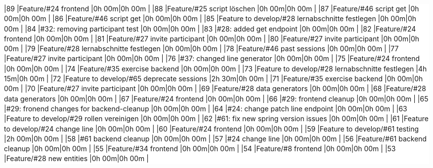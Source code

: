 |89 |Feature/#24 frontend                                                            |0h 00m|0h 00m        |
|88 |Feature/#25 script löschen                                                      |0h 00m|0h 00m        |
|87 |Feature/#46 script get                                                          |0h 00m|0h 00m        |
|86 |Feature/#46 script get                                                          |0h 00m|0h 00m        |
|85 |Feature to develop/#28 lernabschnitte festlegen                                 |0h 00m|0h 00m        |
|84 |#32: removing participant test                                                  |0h 00m|0h 00m        |
|83 |#28: added get endpoint                                                         |0h 00m|0h 00m        |
|82 |Feature/#24 frontend                                                            |0h 00m|0h 00m        |
|81 |Feature/#27 invite participant                                                  |0h 00m|0h 00m        |
|80 |Feature/#27 invite participant                                                  |0h 00m|0h 00m        |
|79 |Feature/#28 lernabschnitte festlegen                                            |0h 00m|0h 00m        |
|78 |Feature/#46 past sessions                                                       |0h 00m|0h 00m        |
|77 |Feature/#27 invite participant                                                  |0h 00m|0h 00m        |
|76 |#37: changed line generator                                                     |0h 00m|0h 00m        |
|75 |Feature/#24 frontend                                                            |0h 00m|0h 00m        |
|74 |Feature/#35 exercise backend                                                    |0h 00m|0h 00m        |
|73 |Feature to develop/#28 lernabschnitte festlegen                                 |4h 15m|0h 00m        |
|72 |Feature to develop/#65 deprecate sessions                                       |2h 30m|0h 00m        |
|71 |Feature/#35 exercise backend                                                    |0h 00m|0h 00m        |
|70 |Feature/#27 invite participant                                                  |0h 00m|0h 00m        |
|69 |Feature/#28 data generators                                                     |0h 00m|0h 00m        |
|68 |Feature/#28 data generators                                                     |0h 00m|0h 00m        |
|67 |Feature/#24 frontend                                                            |0h 00m|0h 00m        |
|66 |#29: frontend cleanup                                                           |0h 00m|0h 00m        |
|65 |#29: fronend changes for backend-cleanup                                        |0h 00m|0h 00m        |
|64 |#24: change patch line endpoint                                                 |0h 00m|0h 00m        |
|63 |Feature to develop/#29 rollen vereinigen                                        |0h 00m|0h 00m        |
|62 |#61: fix new spring version issues                                              |0h 00m|0h 00m        |
|61 |Feature to develop/#24 change line                                              |0h 00m|0h 00m        |
|60 |Feature/#24 frontend                                                            |0h 00m|0h 00m        |
|59 |Feature to develop/#61 testing                                                  |2h 00m|0h 00m        |
|58 |#61 backend cleanup                                                             |0h 00m|0h 00m        |
|57 |#24 change line                                                                 |0h 00m|0h 00m        |
|56 |Feature/#61 backend cleanup                                                     |0h 00m|0h 00m        |
|55 |Feature/#34 frontend                                                            |0h 00m|0h 00m        |
|54 |Feature/#8 frontend                                                             |0h 00m|0h 00m        |
|53 |Feature/#28 new entities                                                        |0h 00m|0h 00m        |